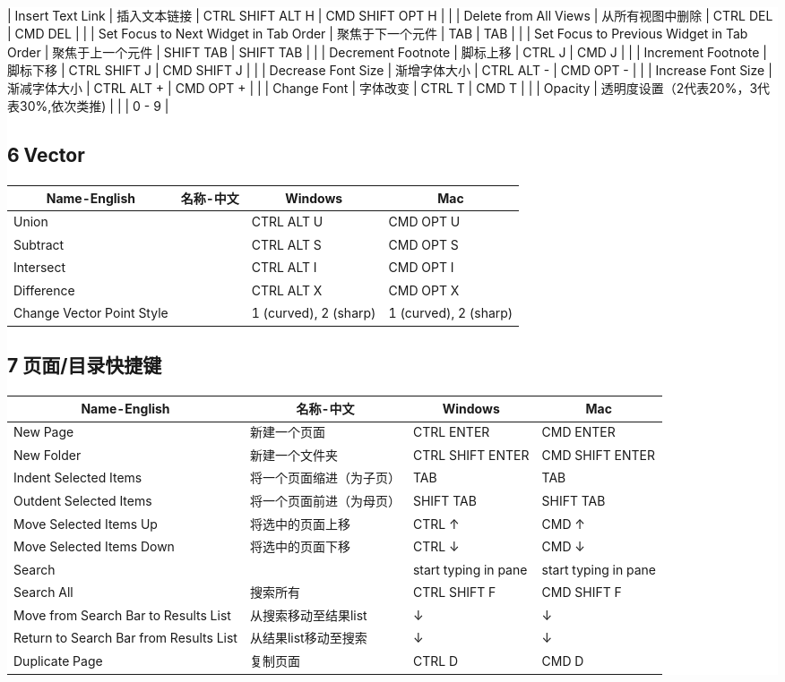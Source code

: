 | Insert Text Link                          | 插入文本链接                    | CTRL SHIFT ALT H | CMD SHIFT OPT H |            |
| Delete from All Views                     | 从所有视图中删除                  | CTRL DEL         | CMD DEL         |            |
| Set Focus to Next Widget in Tab Order     | 聚焦于下一个元件                  | TAB              | TAB             |            |
| Set Focus to Previous Widget in Tab Order | 聚焦于上一个元件                  | SHIFT TAB        | SHIFT TAB       |            |
| Decrement Footnote                        | 脚标上移                      | CTRL J           | CMD J           |            |
| Increment Footnote                        | 脚标下移                      | CTRL SHIFT J     | CMD SHIFT J     |            |
| Decrease Font Size                        | 渐增字体大小                    | CTRL ALT -       | CMD OPT -       |            |
| Increase Font Size                        | 渐减字体大小                    | CTRL ALT +       | CMD OPT +       |            |
| Change Font                               | 字体改变                      | CTRL T           | CMD T           |            |
| Opacity                                   | 透明度设置（2代表20%，3代表30%,依次类推) |                  |                 | 0 - 9      |

## 6 Vector

| Name-English              | 名称-中文 | Windows               | Mac                   |
| ------------------------- | ----- | --------------------- | --------------------- |
| Union                     |       | CTRL ALT U            | CMD OPT U             |
| Subtract                  |       | CTRL ALT S            | CMD OPT S             |
| Intersect                 |       | CTRL ALT I            | CMD OPT I             |
| Difference                |       | CTRL ALT X            | CMD OPT X             |
| Change Vector Point Style |       | 1 (curved), 2 (sharp) | 1 (curved), 2 (sharp) |

## 7 页面/目录快捷键

| Name-English                           | 名称-中文        | Windows              | Mac                  |
| -------------------------------------- | ------------ | -------------------- | -------------------- |
| New Page                               | 新建一个页面       | CTRL ENTER           | CMD ENTER            |
| New Folder                             | 新建一个文件夹      | CTRL SHIFT ENTER     | CMD SHIFT ENTER      |
| Indent Selected Items                  | 将一个页面缩进（为子页） | TAB                  | TAB                  |
| Outdent Selected Items                 | 将一个页面前进（为母页） | SHIFT TAB            | SHIFT TAB            |
| Move Selected Items Up                 | 将选中的页面上移     | CTRL ↑               | CMD ↑                |
| Move Selected Items Down               | 将选中的页面下移     | CTRL ↓               | CMD ↓                |
| Search                                 |              | start typing in pane | start typing in pane |
| Search All                             | 搜索所有         | CTRL SHIFT F         | CMD SHIFT F          |
| Move from Search Bar to Results List   | 从搜索移动至结果list | ↓                    | ↓                    |
| Return to Search Bar from Results List | 从结果list移动至搜索 | ↓                    | ↓                    |
| Duplicate Page                         | 复制页面         | CTRL D               | CMD D                |
